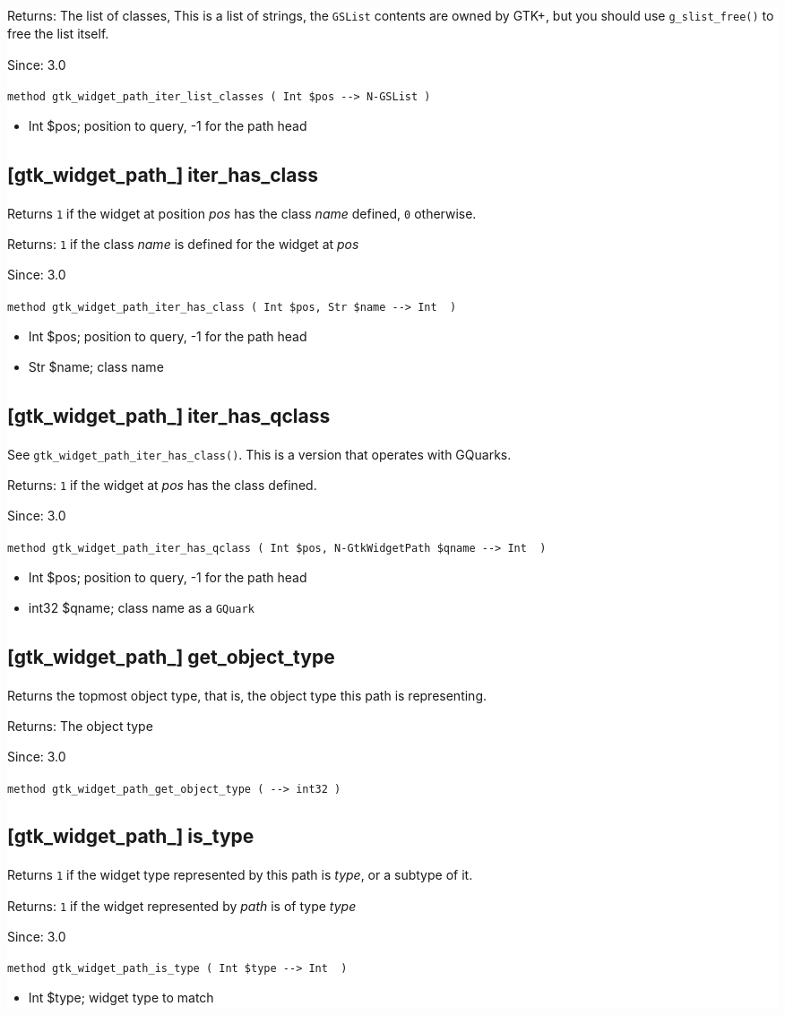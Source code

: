 Returns: The list of classes, This is a list of strings, the `GSList` contents are owned by GTK+, but you should use `g_slist_free()` to free the list itself.

Since: 3.0

    method gtk_widget_path_iter_list_classes ( Int $pos --> N-GSList )

  * Int $pos; position to query, -1 for the path head

[gtk_widget_path_] iter_has_class
---------------------------------

Returns `1` if the widget at position *pos* has the class *name* defined, `0` otherwise.

Returns: `1` if the class *name* is defined for the widget at *pos*

Since: 3.0

    method gtk_widget_path_iter_has_class ( Int $pos, Str $name --> Int  )

  * Int $pos; position to query, -1 for the path head

  * Str $name; class name

[gtk_widget_path_] iter_has_qclass
----------------------------------

See `gtk_widget_path_iter_has_class()`. This is a version that operates with GQuarks.

Returns: `1` if the widget at *pos* has the class defined.

Since: 3.0

    method gtk_widget_path_iter_has_qclass ( Int $pos, N-GtkWidgetPath $qname --> Int  )

  * Int $pos; position to query, -1 for the path head

  * int32 $qname; class name as a `GQuark`

[gtk_widget_path_] get_object_type
----------------------------------

Returns the topmost object type, that is, the object type this path is representing.

Returns: The object type

Since: 3.0

    method gtk_widget_path_get_object_type ( --> int32 )

[gtk_widget_path_] is_type
--------------------------

Returns `1` if the widget type represented by this path is *type*, or a subtype of it.

Returns: `1` if the widget represented by *path* is of type *type*

Since: 3.0

    method gtk_widget_path_is_type ( Int $type --> Int  )

  * Int $type; widget type to match
